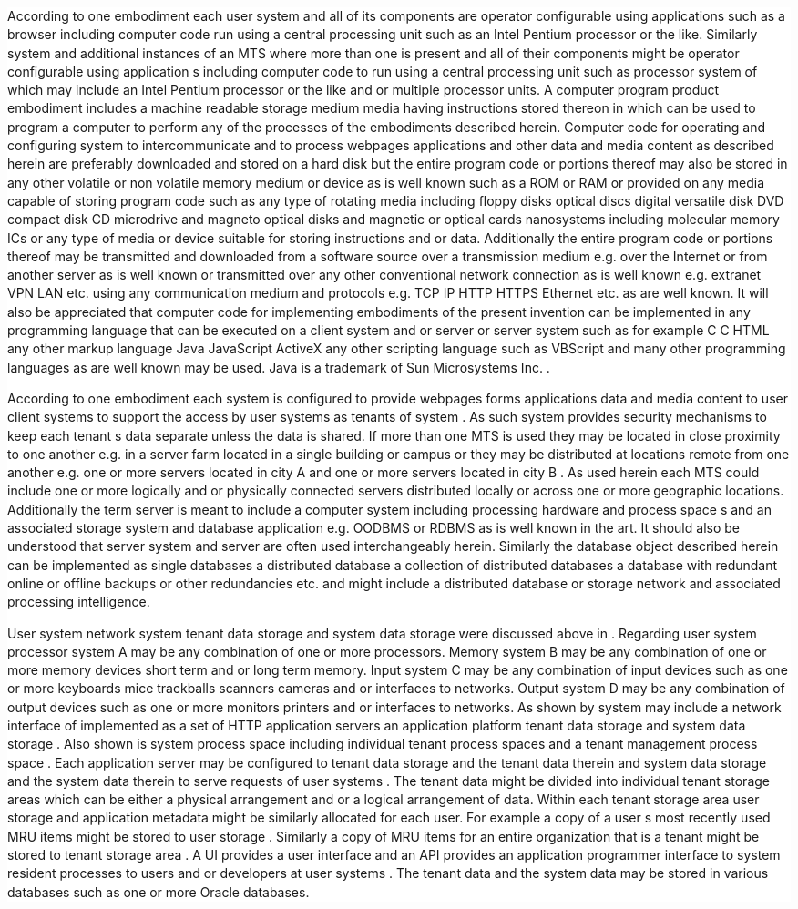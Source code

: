 According to one embodiment each user system and all of its components are operator configurable using applications such as a browser including computer code run using a central processing unit such as an Intel Pentium processor or the like. Similarly system and additional instances of an MTS where more than one is present and all of their components might be operator configurable using application s including computer code to run using a central processing unit such as processor system of which may include an Intel Pentium processor or the like and or multiple processor units. A computer program product embodiment includes a machine readable storage medium media having instructions stored thereon in which can be used to program a computer to perform any of the processes of the embodiments described herein. Computer code for operating and configuring system to intercommunicate and to process webpages applications and other data and media content as described herein are preferably downloaded and stored on a hard disk but the entire program code or portions thereof may also be stored in any other volatile or non volatile memory medium or device as is well known such as a ROM or RAM or provided on any media capable of storing program code such as any type of rotating media including floppy disks optical discs digital versatile disk DVD compact disk CD microdrive and magneto optical disks and magnetic or optical cards nanosystems including molecular memory ICs or any type of media or device suitable for storing instructions and or data. Additionally the entire program code or portions thereof may be transmitted and downloaded from a software source over a transmission medium e.g. over the Internet or from another server as is well known or transmitted over any other conventional network connection as is well known e.g. extranet VPN LAN etc. using any communication medium and protocols e.g. TCP IP HTTP HTTPS Ethernet etc. as are well known. It will also be appreciated that computer code for implementing embodiments of the present invention can be implemented in any programming language that can be executed on a client system and or server or server system such as for example C C HTML any other markup language Java JavaScript ActiveX any other scripting language such as VBScript and many other programming languages as are well known may be used. Java is a trademark of Sun Microsystems Inc. .

According to one embodiment each system is configured to provide webpages forms applications data and media content to user client systems to support the access by user systems as tenants of system . As such system provides security mechanisms to keep each tenant s data separate unless the data is shared. If more than one MTS is used they may be located in close proximity to one another e.g. in a server farm located in a single building or campus or they may be distributed at locations remote from one another e.g. one or more servers located in city A and one or more servers located in city B . As used herein each MTS could include one or more logically and or physically connected servers distributed locally or across one or more geographic locations. Additionally the term server is meant to include a computer system including processing hardware and process space s and an associated storage system and database application e.g. OODBMS or RDBMS as is well known in the art. It should also be understood that server system and server are often used interchangeably herein. Similarly the database object described herein can be implemented as single databases a distributed database a collection of distributed databases a database with redundant online or offline backups or other redundancies etc. and might include a distributed database or storage network and associated processing intelligence.

User system network system tenant data storage and system data storage were discussed above in . Regarding user system processor system A may be any combination of one or more processors. Memory system B may be any combination of one or more memory devices short term and or long term memory. Input system C may be any combination of input devices such as one or more keyboards mice trackballs scanners cameras and or interfaces to networks. Output system D may be any combination of output devices such as one or more monitors printers and or interfaces to networks. As shown by system may include a network interface of implemented as a set of HTTP application servers an application platform tenant data storage and system data storage . Also shown is system process space including individual tenant process spaces and a tenant management process space . Each application server may be configured to tenant data storage and the tenant data therein and system data storage and the system data therein to serve requests of user systems . The tenant data might be divided into individual tenant storage areas which can be either a physical arrangement and or a logical arrangement of data. Within each tenant storage area user storage and application metadata might be similarly allocated for each user. For example a copy of a user s most recently used MRU items might be stored to user storage . Similarly a copy of MRU items for an entire organization that is a tenant might be stored to tenant storage area . A UI provides a user interface and an API provides an application programmer interface to system resident processes to users and or developers at user systems . The tenant data and the system data may be stored in various databases such as one or more Oracle databases.
